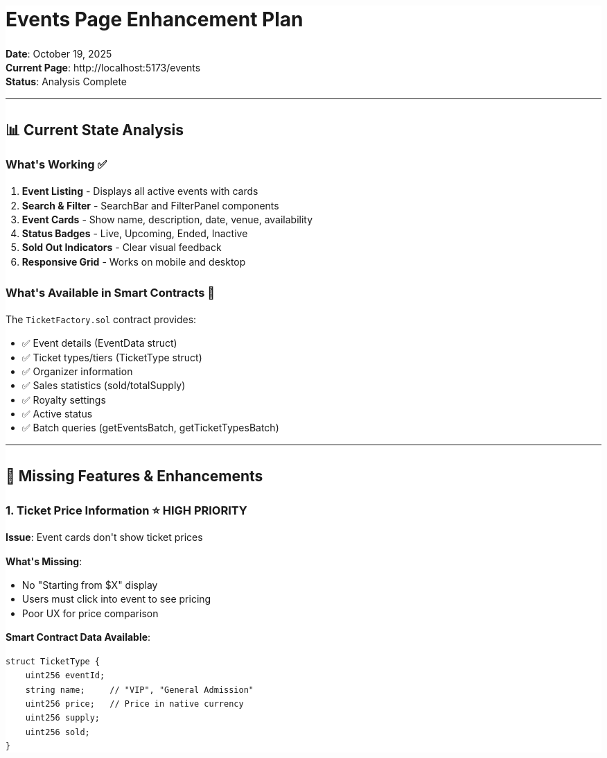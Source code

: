 # Events Page Enhancement Plan

**Date**: October 19, 2025  
**Current Page**: http://localhost:5173/events  
**Status**: Analysis Complete

---

## 📊 Current State Analysis

### What's Working ✅
1. **Event Listing** - Displays all active events with cards
2. **Search & Filter** - SearchBar and FilterPanel components
3. **Event Cards** - Show name, description, date, venue, availability
4. **Status Badges** - Live, Upcoming, Ended, Inactive
5. **Sold Out Indicators** - Clear visual feedback
6. **Responsive Grid** - Works on mobile and desktop

### What's Available in Smart Contracts 🔧
The `TicketFactory.sol` contract provides:
- ✅ Event details (EventData struct)
- ✅ Ticket types/tiers (TicketType struct)
- ✅ Organizer information
- ✅ Sales statistics (sold/totalSupply)
- ✅ Royalty settings
- ✅ Active status
- ✅ Batch queries (getEventsBatch, getTicketTypesBatch)

---

## 🎯 Missing Features & Enhancements

### 1. **Ticket Price Information** ⭐ HIGH PRIORITY
**Issue**: Event cards don't show ticket prices

**What's Missing**:
- No "Starting from $X" display
- Users must click into event to see pricing
- Poor UX for price comparison

**Smart Contract Data Available**:
```solidity
struct TicketType {
    uint256 eventId;
    string name;     // "VIP", "General Admission"
    uint256 price;   // Price in native currency
    uint256 supply;
    uint256 sold;
}
```
